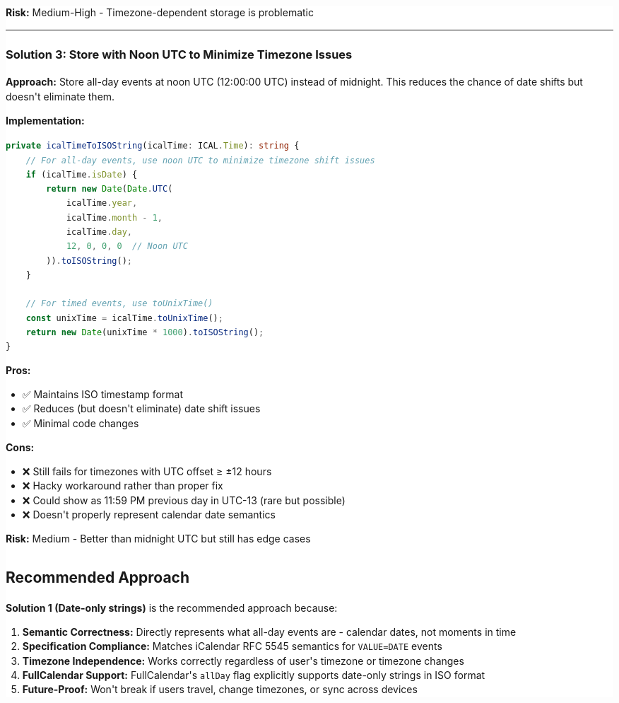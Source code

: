 **Risk:** Medium-High - Timezone-dependent storage is problematic

---

### Solution 3: Store with Noon UTC to Minimize Timezone Issues

**Approach:**
Store all-day events at noon UTC (12:00:00 UTC) instead of midnight. This reduces the chance of date shifts but doesn't eliminate them.

**Implementation:**
```typescript
private icalTimeToISOString(icalTime: ICAL.Time): string {
    // For all-day events, use noon UTC to minimize timezone shift issues
    if (icalTime.isDate) {
        return new Date(Date.UTC(
            icalTime.year,
            icalTime.month - 1,
            icalTime.day,
            12, 0, 0, 0  // Noon UTC
        )).toISOString();
    }

    // For timed events, use toUnixTime()
    const unixTime = icalTime.toUnixTime();
    return new Date(unixTime * 1000).toISOString();
}
```

**Pros:**
- ✅ Maintains ISO timestamp format
- ✅ Reduces (but doesn't eliminate) date shift issues
- ✅ Minimal code changes

**Cons:**
- ❌ Still fails for timezones with UTC offset ≥ ±12 hours
- ❌ Hacky workaround rather than proper fix
- ❌ Could show as 11:59 PM previous day in UTC-13 (rare but possible)
- ❌ Doesn't properly represent calendar date semantics

**Risk:** Medium - Better than midnight UTC but still has edge cases

## Recommended Approach

**Solution 1 (Date-only strings)** is the recommended approach because:

1. **Semantic Correctness:** Directly represents what all-day events are - calendar dates, not moments in time
2. **Specification Compliance:** Matches iCalendar RFC 5545 semantics for `VALUE=DATE` events
3. **Timezone Independence:** Works correctly regardless of user's timezone or timezone changes
4. **FullCalendar Support:** FullCalendar's `allDay` flag explicitly supports date-only strings in ISO format
5. **Future-Proof:** Won't break if users travel, change timezones, or sync across devices

